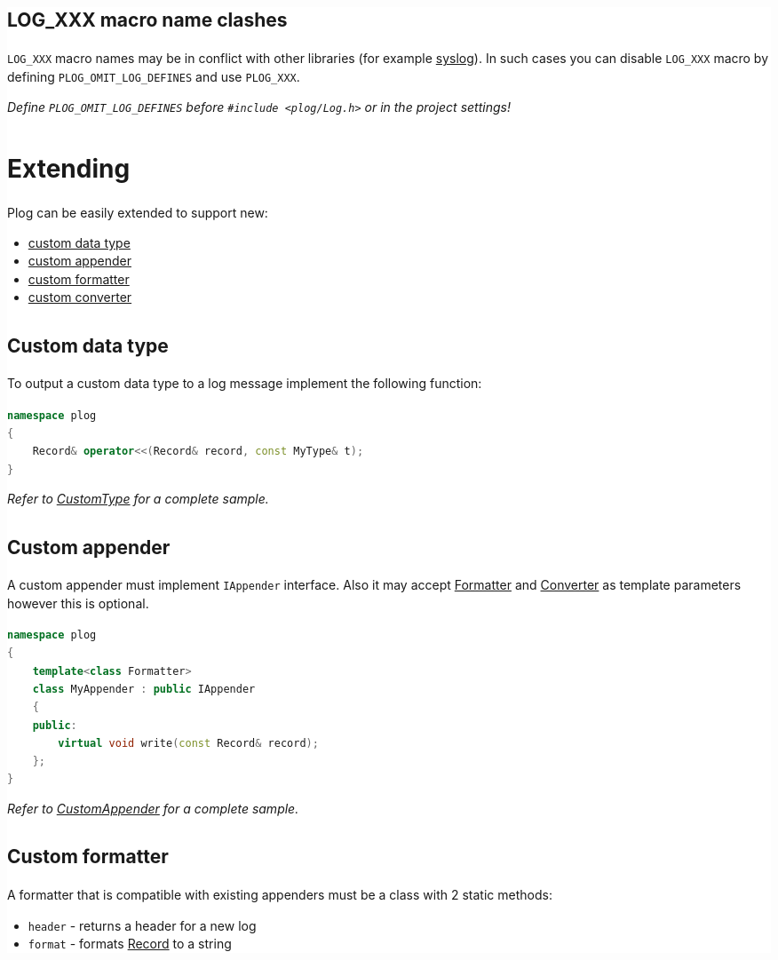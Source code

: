 ## LOG_XXX macro name clashes
`LOG_XXX` macro names may be in conflict with other libraries (for example [syslog](https://linux.die.net/man/3/syslog)). In such cases you can disable `LOG_XXX` macro by defining `PLOG_OMIT_LOG_DEFINES` and use `PLOG_XXX`.

*Define `PLOG_OMIT_LOG_DEFINES` before `#include <plog/Log.h>` or in the project settings!*

# Extending
Plog can be easily extended to support new:

- [custom data type](#custom-data-type)
- [custom appender](#custom-appender)
- [custom formatter](#custom-formatter)
- [custom converter](#custom-converter)

## Custom data type
To output a custom data type to a log message implement the following function:

```cpp
namespace plog
{
    Record& operator<<(Record& record, const MyType& t);
}
```

*Refer to [CustomType](samples/CustomType) for a complete sample.*

## Custom appender
A custom appender must implement `IAppender` interface. Also it may accept [Formatter](#formatter) and [Converter](#converter) as template parameters however this is optional.

```cpp
namespace plog
{
    template<class Formatter>
    class MyAppender : public IAppender
    {
    public:
        virtual void write(const Record& record);
    };
}
```

*Refer to [CustomAppender](samples/CustomAppender) for a complete sample.*

## Custom formatter
A formatter that is compatible with existing appenders must be a class with 2 static methods:

- `header` - returns a header for a new log
- `format` - formats [Record](#record) to a string
